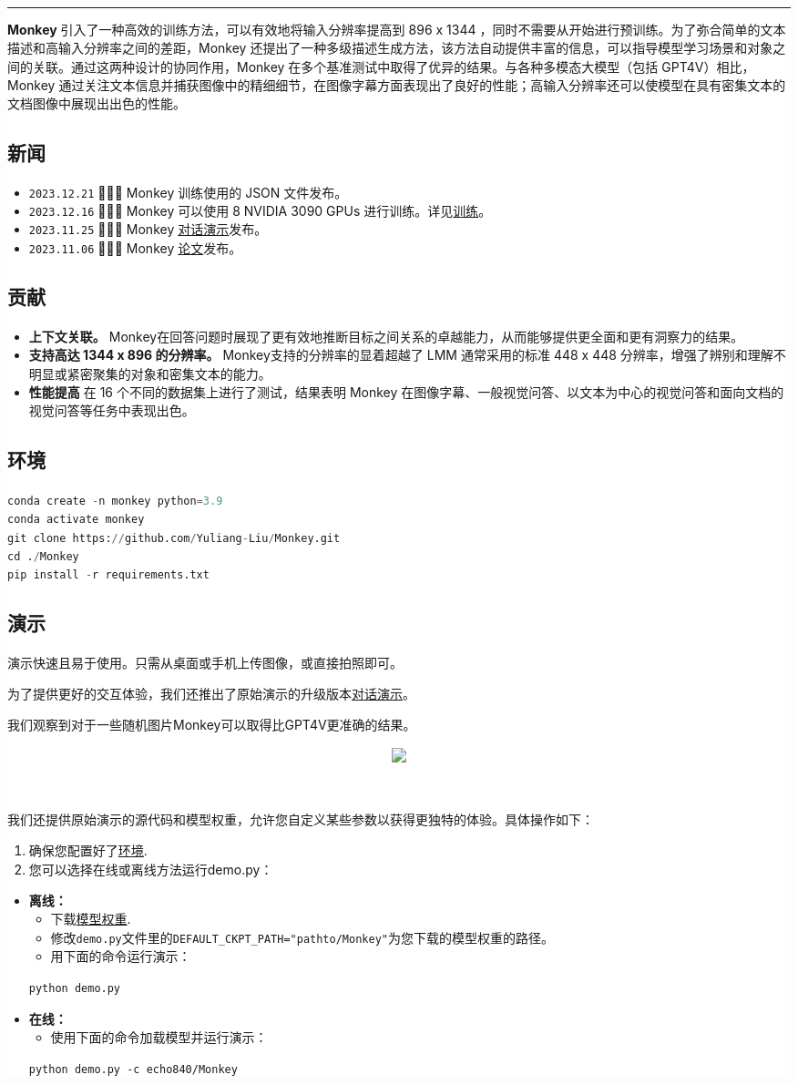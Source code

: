 </p>

-----
  
**Monkey** 引入了一种高效的训练方法，可以有效地将输入分辨率提高到 896 x 1344 ，同时不需要从开始进行预训练。为了弥合简单的文本描述和高输入分辨率之间的差距，Monkey 还提出了一种多级描述生成方法，该方法自动提供丰富的信息，可以指导模型学习场景和对象之间的关联。通过这两种设计的协同作用，Monkey 在多个基准测试中取得了优异的结果。与各种多模态大模型（包括  GPT4V）相比，Monkey 通过关注文本信息并捕获图像中的精细细节，在图像字幕方面表现出了良好的性能；高输入分辨率还可以使模型在具有密集文本的文档图像中展现出出色的性能。
    
## 新闻 
* ```2023.12.21``` 🚀🚀🚀 Monkey 训练使用的 JSON 文件发布。
* ```2023.12.16``` 🚀🚀🚀 Monkey 可以使用 8 NVIDIA 3090 GPUs 进行训练。详见[训练](#训练)。
* ```2023.11.25``` 🚀🚀🚀 Monkey [对话演示](http://27.18.93.119:7681/)发布。 
* ```2023.11.06``` 🚀🚀🚀 Monkey [论文](https://arxiv.org/abs/2311.06607)发布。


## 贡献

- **上下文关联。** Monkey在回答问题时展现了更有效地推断目标之间关系的卓越能力，从而能够提供更全面和更有洞察力的结果。
- **支持高达 1344 x 896 的分辨率。** Monkey支持的分辨率的显着超越了 LMM 通常采用的标准 448 x 448 分辨率，增强了辨别和理解不明显或紧密聚集的对象和密集文本的能力。
- **性能提高** 在 16 个不同的数据集上进行了测试，结果表明 Monkey 在图像字幕、一般视觉问答、以文本为中心的视觉问答和面向文档的视觉问答等任务中表现出色。


## 环境

```python
conda create -n monkey python=3.9
conda activate monkey
git clone https://github.com/Yuliang-Liu/Monkey.git
cd ./Monkey
pip install -r requirements.txt
```


## 演示

演示快速且易于使用。只需从桌面或手机上传图像，或直接拍照即可。 

为了提供更好的交互体验，我们还推出了原始演示的升级版本[对话演示](http://27.18.93.119:7681/)。

我们观察到对于一些随机图片Monkey可以取得比GPT4V更准确的结果。
<br>
<p align="center">
    <img src="images/demo_gpt4v_compare4.png" width="900"/>
<p>
<br>

我们还提供原始演示的源代码和模型权重，允许您自定义某些参数以获得更独特的体验。具体操作如下：
 1. 确保您配置好了[环境](#环境).
 2. 您可以选择在线或离线方法运行demo.py：
- **离线：** 
	- 下载[模型权重](http://huggingface.co/echo840/Monkey). 
	- 修改`demo.py`文件里的`DEFAULT_CKPT_PATH="pathto/Monkey"`为您下载的模型权重的路径。 
	- 用下面的命令运行演示： 
	```
	python demo.py
	```
- **在线：** 
	- 使用下面的命令加载模型并运行演示： 
	```
	python demo.py -c echo840/Monkey 
	```
